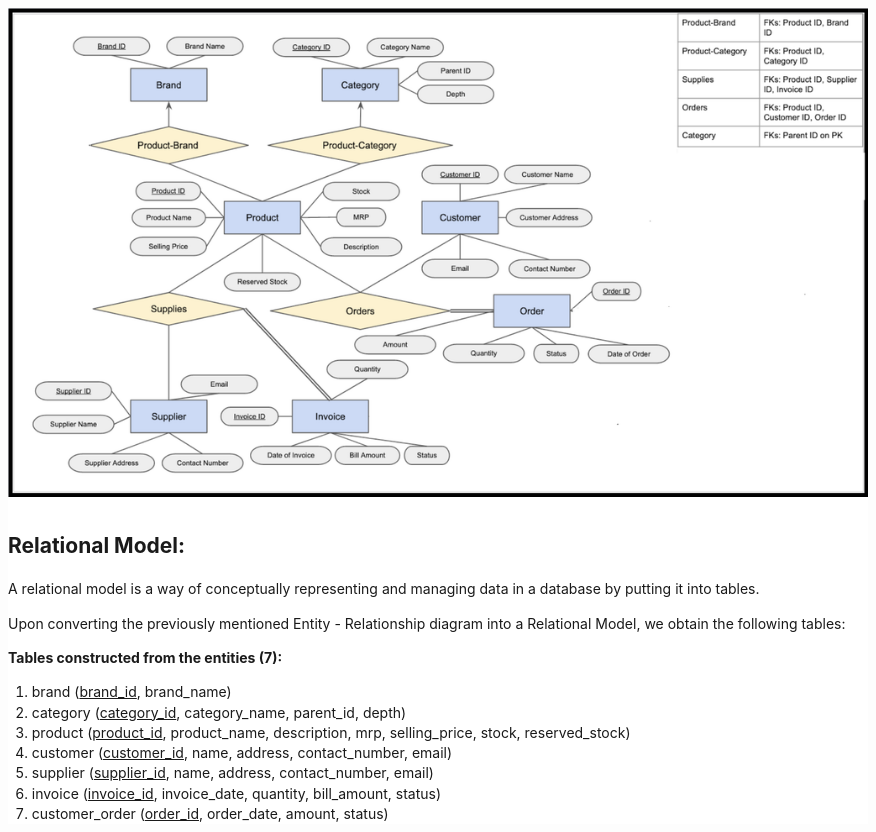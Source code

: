 <img src="Images/image2.png"/>
</p>

## Relational Model:

A relational model is a way of conceptually representing and managing data in a database by putting it into tables.

Upon converting the previously mentioned Entity - Relationship diagram into a Relational Model, we obtain the following tables:

**Tables constructed from the entities (7):**



1. brand (<span style="text-decoration:underline;">brand_id</span>, brand_name)
2. category (<span style="text-decoration:underline;">category_id</span>, category_name, parent_id, depth)
3. product (<span style="text-decoration:underline;">product_id</span>, product_name, description, mrp, selling_price, stock, reserved_stock)
4. customer (<span style="text-decoration:underline;">customer_id</span>, name, address, contact_number, email)
5. supplier (<span style="text-decoration:underline;">supplier_id</span>, name, address, contact_number, email)
6. invoice (<span style="text-decoration:underline;">invoice_id</span>, invoice_date, quantity, bill_amount, status)
7. customer_order (<span style="text-decoration:underline;">order_id</span>, order_date, amount, status)
